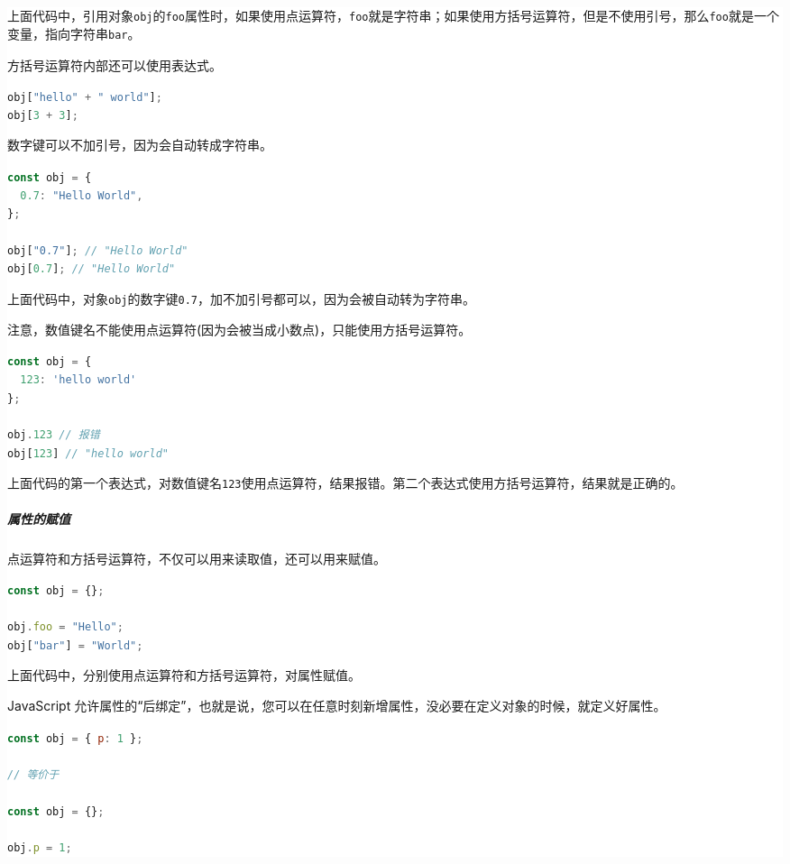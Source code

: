 上面代码中，引用对象`obj`的`foo`属性时，如果使用点运算符，`foo`就是字符串；如果使用方括号运算符，但是不使用引号，那么`foo`就是一个变量，指向字符串`bar`。

方括号运算符内部还可以使用表达式。

```js
obj["hello" + " world"];
obj[3 + 3];
```

数字键可以不加引号，因为会自动转成字符串。

```js
const obj = {
  0.7: "Hello World",
};

obj["0.7"]; // "Hello World"
obj[0.7]; // "Hello World"
```

上面代码中，对象`obj`的数字键`0.7`，加不加引号都可以，因为会被自动转为字符串。

注意，数值键名不能使用点运算符(因为会被当成小数点)，只能使用方括号运算符。

```js
const obj = {
  123: 'hello world'
};

obj.123 // 报错
obj[123] // "hello world"
```

上面代码的第一个表达式，对数值键名`123`使用点运算符，结果报错。第二个表达式使用方括号运算符，结果就是正确的。



##### 属性的赋值

点运算符和方括号运算符，不仅可以用来读取值，还可以用来赋值。

```js
const obj = {};

obj.foo = "Hello";
obj["bar"] = "World";
```

上面代码中，分别使用点运算符和方括号运算符，对属性赋值。

JavaScript 允许属性的“后绑定”，也就是说，您可以在任意时刻新增属性，没必要在定义对象的时候，就定义好属性。

```js
const obj = { p: 1 };

// 等价于

const obj = {};

obj.p = 1;
```
